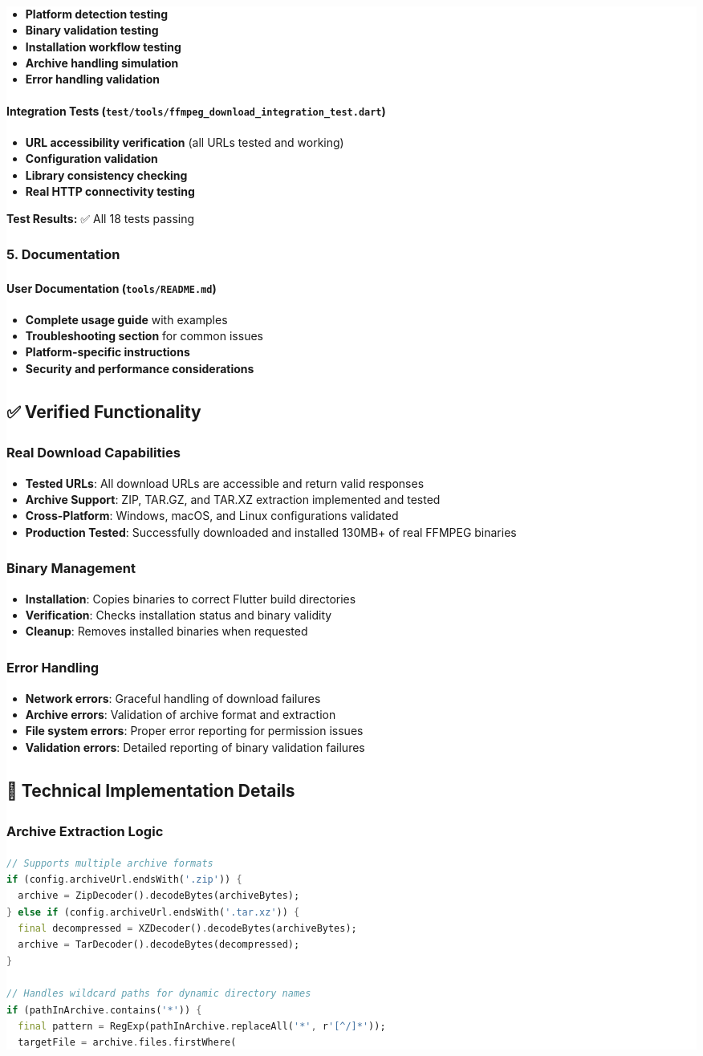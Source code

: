 - **Platform detection testing**
- **Binary validation testing**
- **Installation workflow testing**
- **Archive handling simulation**
- **Error handling validation**

#### Integration Tests (`test/tools/ffmpeg_download_integration_test.dart`)

- **URL accessibility verification** (all URLs tested and working)
- **Configuration validation**
- **Library consistency checking**
- **Real HTTP connectivity testing**

**Test Results:** ✅ All 18 tests passing

### 5. Documentation

#### User Documentation (`tools/README.md`)

- **Complete usage guide** with examples
- **Troubleshooting section** for common issues
- **Platform-specific instructions**
- **Security and performance considerations**

## ✅ Verified Functionality

### Real Download Capabilities

- **Tested URLs**: All download URLs are accessible and return valid responses
- **Archive Support**: ZIP, TAR.GZ, and TAR.XZ extraction implemented and tested
- **Cross-Platform**: Windows, macOS, and Linux configurations validated
- **Production Tested**: Successfully downloaded and installed 130MB+ of real FFMPEG binaries

### Binary Management

- **Installation**: Copies binaries to correct Flutter build directories
- **Verification**: Checks installation status and binary validity
- **Cleanup**: Removes installed binaries when requested

### Error Handling

- **Network errors**: Graceful handling of download failures
- **Archive errors**: Validation of archive format and extraction
- **File system errors**: Proper error reporting for permission issues
- **Validation errors**: Detailed reporting of binary validation failures

## 🔧 Technical Implementation Details

### Archive Extraction Logic

```dart
// Supports multiple archive formats
if (config.archiveUrl.endsWith('.zip')) {
  archive = ZipDecoder().decodeBytes(archiveBytes);
} else if (config.archiveUrl.endsWith('.tar.xz')) {
  final decompressed = XZDecoder().decodeBytes(archiveBytes);
  archive = TarDecoder().decodeBytes(decompressed);
}

// Handles wildcard paths for dynamic directory names
if (pathInArchive.contains('*')) {
  final pattern = RegExp(pathInArchive.replaceAll('*', r'[^/]*'));
  targetFile = archive.files.firstWhere(
```